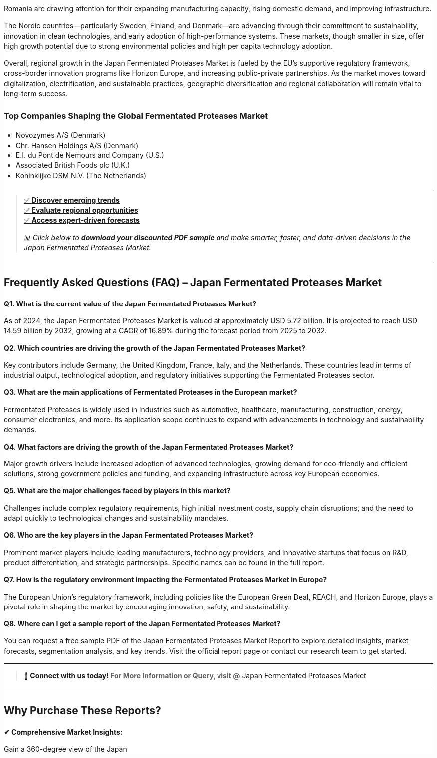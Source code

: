 Romania are drawing attention for their expanding manufacturing capacity, rising domestic demand, and improving infrastructure.</p><p>The Nordic countries&mdash;particularly Sweden, Finland, and Denmark&mdash;are advancing through their commitment to sustainability, innovation in clean technologies, and early adoption of high-performance systems. These markets, though smaller in size, offer high growth potential due to strong environmental policies and high per capita technology adoption.</p><p>Overall, regional growth in the Japan Fermentated Proteases Market is fueled by the EU&rsquo;s supportive regulatory framework, cross-border innovation programs like Horizon Europe, and increasing public-private partnerships. As the market moves toward digitalization, electrification, and sustainable practices, geographic diversification and regional collaboration will remain vital to long-term success.</p><p><h3>Top Companies Shaping the Global Fermentated Proteases Market </h3><ul><li>Novozymes A/S (Denmark)</li><li>Chr. Hansen Holdings A/S (Denmark)</li><li>E.I. du Pont de Nemours and Company (U.S.)</li><li>Associated British Foods plc (U.K.)</li><li>Koninklijke DSM N.V. (The Netherlands)</li></ul></p><hr /><blockquote><p><a href="https://www.marketresearchintellect.com/ask-for-discount/?rid=1003338&amp;amp;utm_source=Github-JP&amp;amp;utm_medium=808">✅ <strong data-start="617" data-end="645">Discover emerging trends</strong></a><br data-start="645" data-end="648" /><a href="https://www.marketresearchintellect.com/ask-for-discount/?rid=1003338&amp;amp;utm_source=Github-JP&amp;amp;utm_medium=808"> ✅ <strong data-start="650" data-end="685">Evaluate regional opportunities</strong></a><br data-start="685" data-end="688" /><a href="https://www.marketresearchintellect.com/ask-for-discount/?rid=1003338&amp;amp;utm_source=Github-JP&amp;amp;utm_medium=808"> ✅ <strong data-start="690" data-end="724">Access expert-driven forecasts</strong></a></p><p class="" data-start="728" data-end="864"><em><a href="https://www.marketresearchintellect.com/ask-for-discount/?rid=1003338&amp;amp;utm_source=Github-JP&amp;amp;utm_medium=808">📊 Click below to <strong data-start="746" data-end="785">download your discounted PDF sample</strong> and make smarter, faster, and data-driven decisions in the Japan Fermentated Proteases Market.</a></em></p></blockquote><hr /><h2>Frequently Asked Questions (FAQ) &ndash; Japan Fermentated Proteases Market</h2><p><strong>Q1. What is the current value of the Japan Fermentated Proteases Market?</strong></p><p>As of 2024, the Japan Fermentated Proteases Market is valued at approximately USD 5.72 billion. It is projected to reach USD 14.59 billion by 2032, growing at a CAGR of 16.89% during the forecast period from 2025 to 2032.</p><p><strong>Q2. Which countries are driving the growth of the Japan Fermentated Proteases Market?</strong></p><p>Key contributors include Germany, the United Kingdom, France, Italy, and the Netherlands. These countries lead in terms of industrial output, technological adoption, and regulatory initiatives supporting the Fermentated Proteases sector.</p><p><strong>Q3. What are the main applications of Fermentated Proteases in the European market?</strong></p><p>Fermentated Proteases is widely used in industries such as automotive, healthcare, manufacturing, construction, energy, consumer electronics, and more. Its application scope continues to expand with advancements in technology and sustainability demands.</p><p><strong>Q4. What factors are driving the growth of the Japan Fermentated Proteases Market?</strong></p><p>Major growth drivers include increased adoption of advanced technologies, growing demand for eco-friendly and efficient solutions, strong government policies and funding, and expanding infrastructure across key European economies.</p><p><strong>Q5. What are the major challenges faced by players in this market?</strong></p><p>Challenges include complex regulatory requirements, high initial investment costs, supply chain disruptions, and the need to adapt quickly to technological changes and sustainability mandates.</p><p><strong>Q6. Who are the key players in the Japan Fermentated Proteases Market?</strong></p><p>Prominent market players include leading manufacturers, technology providers, and innovative startups that focus on R&amp;D, product differentiation, and strategic partnerships. Specific names can be found in the full report.</p><p><strong>Q7. How is the regulatory environment impacting the Fermentated Proteases Market in Europe?</strong></p><p>The European Union&rsquo;s regulatory framework, including policies like the European Green Deal, REACH, and Horizon Europe, plays a pivotal role in shaping the market by encouraging innovation, safety, and sustainability.</p><p><strong>Q8. Where can I get a sample report of the Japan Fermentated Proteases Market?</strong></p><p>You can request a free sample PDF of the Japan Fermentated Proteases Market Report to explore detailed insights, market forecasts, segmentation analysis, and key trends. Visit the official report page or contact our research team to get started.</p><hr /><blockquote><p><span class="font-[700]"><strong><a href="https://www.marketresearchintellect.com/product/global-fermentated-proteases-market/?utm_source=Linkedin&utm_medium=808">📩 Connect with us today!</a> For More Information or Query, visit&nbsp;@</strong>&nbsp;</span><span class="font-[700]"><a href="https://www.marketresearchintellect.com/product/global-fermentated-proteases-market/?utm_source=Linkedin&utm_medium=808" target="_blank" data-tracking-control-name="article-ssr-frontend-pulse_little-text-block" data-tracking-will-navigate="" data-test-link="">Japan Fermentated Proteases Market</a></span></p></blockquote><hr /><h2>Why Purchase These Reports?</h2><p><strong>✔ Comprehensive Market Insights:</strong></p><p>Gain a 360-degree view of the Japan